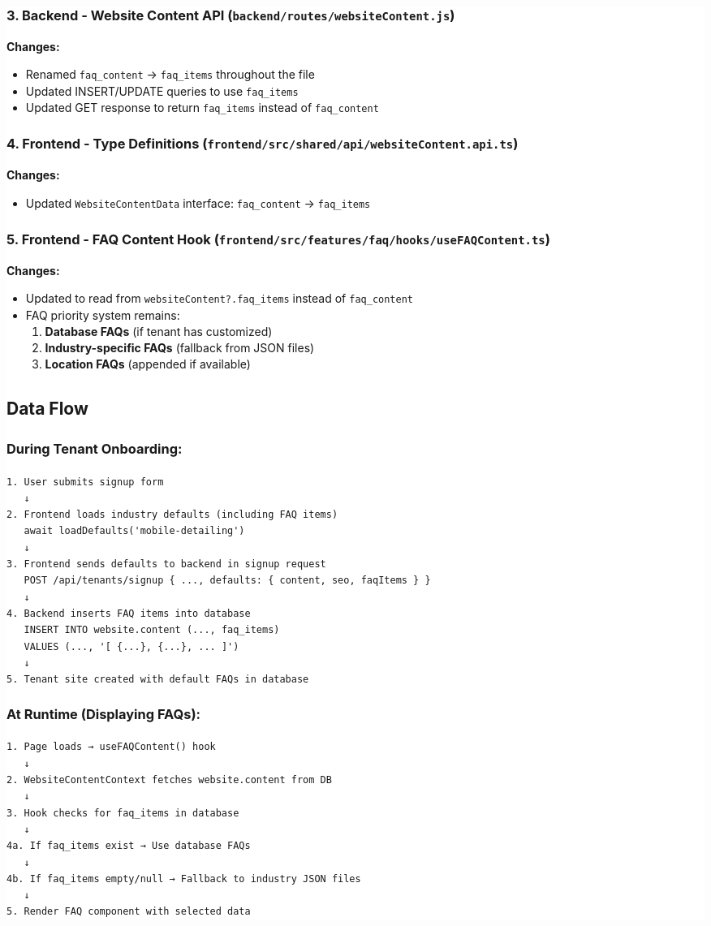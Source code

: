 ### 3. Backend - Website Content API (`backend/routes/websiteContent.js`)

**Changes:**
- Renamed `faq_content` → `faq_items` throughout the file
- Updated INSERT/UPDATE queries to use `faq_items`
- Updated GET response to return `faq_items` instead of `faq_content`

### 4. Frontend - Type Definitions (`frontend/src/shared/api/websiteContent.api.ts`)

**Changes:**
- Updated `WebsiteContentData` interface: `faq_content` → `faq_items`

### 5. Frontend - FAQ Content Hook (`frontend/src/features/faq/hooks/useFAQContent.ts`)

**Changes:**
- Updated to read from `websiteContent?.faq_items` instead of `faq_content`
- FAQ priority system remains:
  1. **Database FAQs** (if tenant has customized)
  2. **Industry-specific FAQs** (fallback from JSON files)
  3. **Location FAQs** (appended if available)

## Data Flow

### During Tenant Onboarding:

```
1. User submits signup form
   ↓
2. Frontend loads industry defaults (including FAQ items)
   await loadDefaults('mobile-detailing')
   ↓
3. Frontend sends defaults to backend in signup request
   POST /api/tenants/signup { ..., defaults: { content, seo, faqItems } }
   ↓
4. Backend inserts FAQ items into database
   INSERT INTO website.content (..., faq_items)
   VALUES (..., '[ {...}, {...}, ... ]')
   ↓
5. Tenant site created with default FAQs in database
```

### At Runtime (Displaying FAQs):

```
1. Page loads → useFAQContent() hook
   ↓
2. WebsiteContentContext fetches website.content from DB
   ↓
3. Hook checks for faq_items in database
   ↓
4a. If faq_items exist → Use database FAQs
   ↓
4b. If faq_items empty/null → Fallback to industry JSON files
   ↓
5. Render FAQ component with selected data
```
